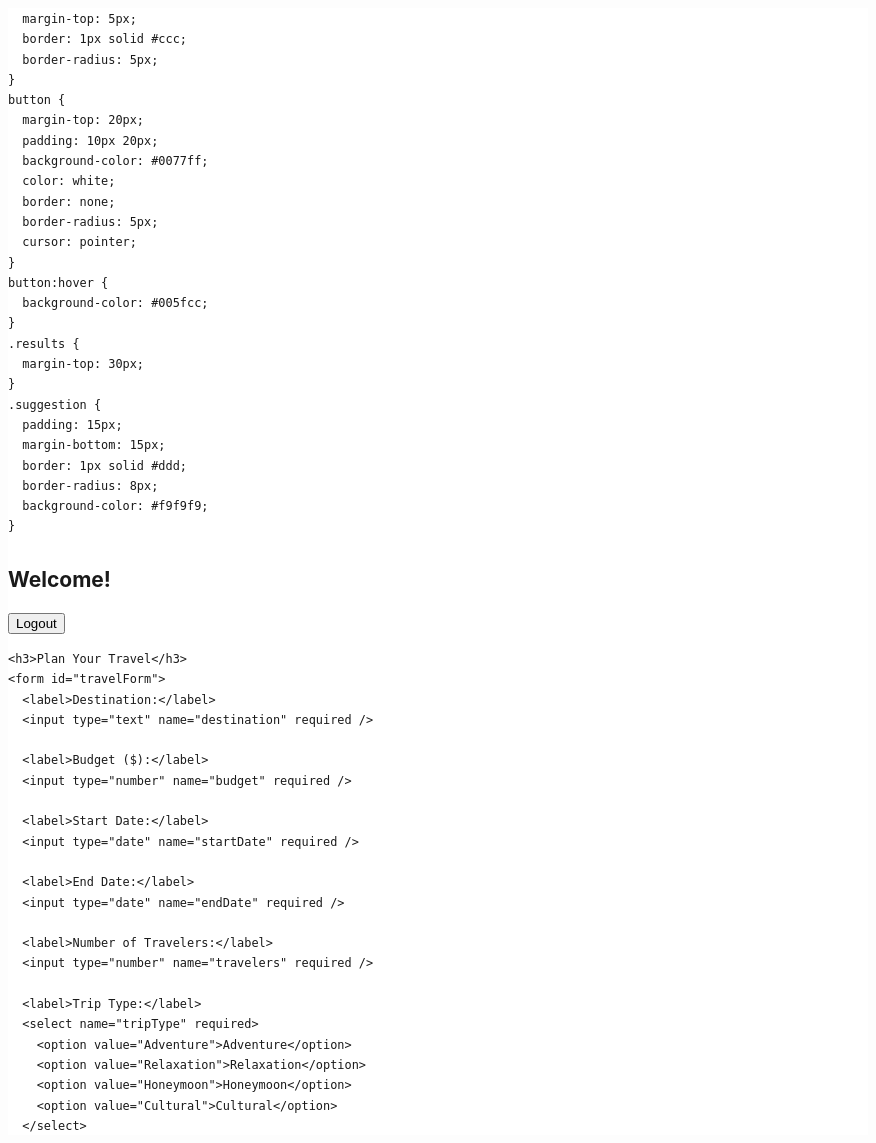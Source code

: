       margin-top: 5px;
      border: 1px solid #ccc;
      border-radius: 5px;
    }
    button {
      margin-top: 20px;
      padding: 10px 20px;
      background-color: #0077ff;
      color: white;
      border: none;
      border-radius: 5px;
      cursor: pointer;
    }
    button:hover {
      background-color: #005fcc;
    }
    .results {
      margin-top: 30px;
    }
    .suggestion {
      padding: 15px;
      margin-bottom: 15px;
      border: 1px solid #ddd;
      border-radius: 8px;
      background-color: #f9f9f9;
    }
  </style>
</head>
<body>
  <div class="container">
    <h2 id="welcomeMessage">Welcome!</h2>
    <button onclick="logout()">Logout</button>

    <h3>Plan Your Travel</h3>
    <form id="travelForm">
      <label>Destination:</label>
      <input type="text" name="destination" required />

      <label>Budget ($):</label>
      <input type="number" name="budget" required />

      <label>Start Date:</label>
      <input type="date" name="startDate" required />

      <label>End Date:</label>
      <input type="date" name="endDate" required />

      <label>Number of Travelers:</label>
      <input type="number" name="travelers" required />

      <label>Trip Type:</label>
      <select name="tripType" required>
        <option value="Adventure">Adventure</option>
        <option value="Relaxation">Relaxation</option>
        <option value="Honeymoon">Honeymoon</option>
        <option value="Cultural">Cultural</option>
      </select>
